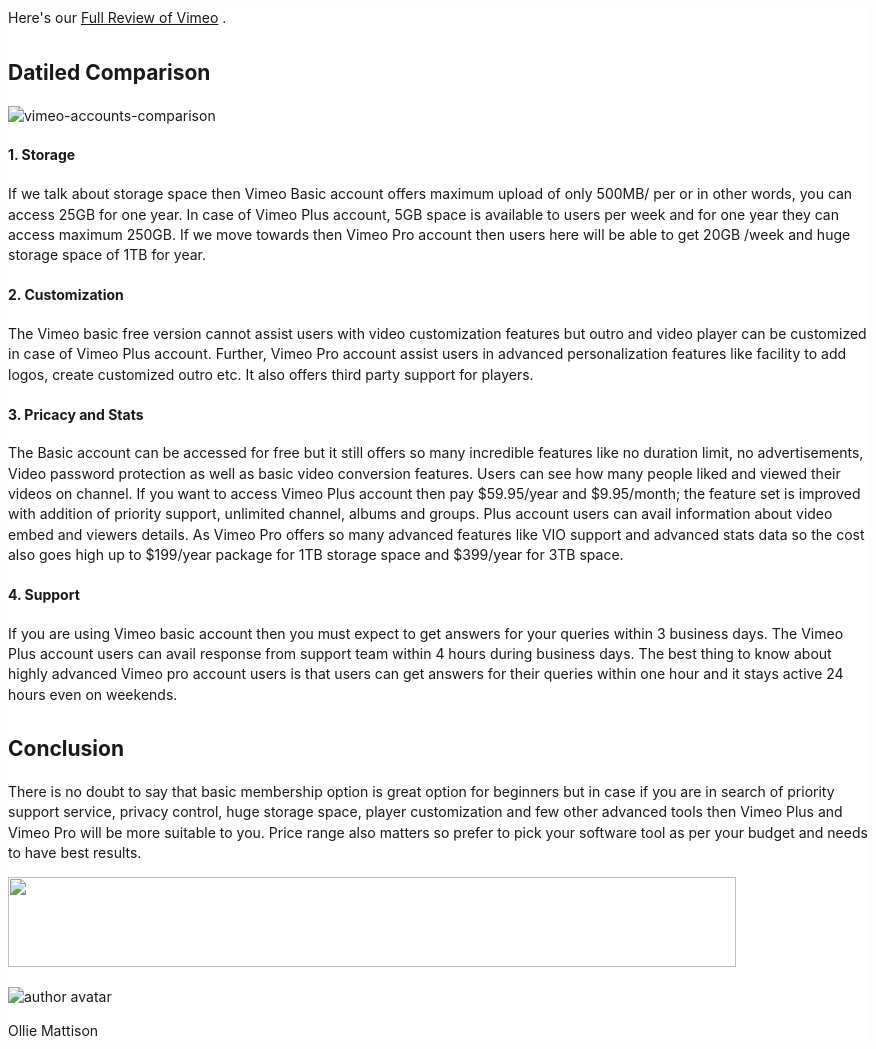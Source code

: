  Here's our [Full Review of Vimeo](https://tools.techidaily.com/wondershare/filmora/download/) .

## Datiled Comparison

![vimeo-accounts-comparison](https://images.wondershare.com/filmora/article-images/vimeo-accounts-comparison.jpg)

#### 1\. Storage

 If we talk about storage space then Vimeo Basic account offers maximum upload of only 500MB/ per or in other words, you can access 25GB for one year. In case of Vimeo Plus account, 5GB space is available to users per week and for one year they can access maximum 250GB. If we move towards then Vimeo Pro account then users here will be able to get 20GB /week and huge storage space of 1TB for year.

#### 2\. Customization

 The Vimeo basic free version cannot assist users with video customization features but outro and video player can be customized in case of Vimeo Plus account. Further, Vimeo Pro account assist users in advanced personalization features like facility to add logos, create customized outro etc. It also offers third party support for players.

#### 3\. Pricacy and Stats

 The Basic account can be accessed for free but it still offers so many incredible features like no duration limit, no advertisements, Video password protection as well as basic video conversion features. Users can see how many people liked and viewed their videos on channel. If you want to access Vimeo Plus account then pay $59.95/year and $9.95/month; the feature set is improved with addition of priority support, unlimited channel, albums and groups. Plus account users can avail information about video embed and viewers details. As Vimeo Pro offers so many advanced features like VIO support and advanced stats data so the cost also goes high up to $199/year package for 1TB storage space and $399/year for 3TB space.

#### 4\. Support

 If you are using Vimeo basic account then you must expect to get answers for your queries within 3 business days. The Vimeo Plus account users can avail response from support team within 4 hours during business days. The best thing to know about highly advanced Vimeo pro account users is that users can get answers for their queries within one hour and it stays active 24 hours even on weekends.

## Conclusion

 There is no doubt to say that basic membership option is great option for beginners but in case if you are in search of priority support service, privacy control, huge storage space, player customization and few other advanced tools then Vimeo Plus and Vimeo Pro will be more suitable to you. Price range also matters so prefer to pick your software tool as per your budget and needs to have best results.


<a href="https://arkmc.pxf.io/c/5597632/427477/5172" target="_top" id="427477"><img src="//a.impactradius-go.com/display-ad/5172-427477" border="0" alt="" width="728" height="90"/></a><img height="0" width="0" src="https://arkmc.pxf.io/i/5597632/427477/5172" style="position:absolute;visibility:hidden;" border="0" />

![author avatar](https://images.wondershare.com/filmora/article-images/ollie-mattison.jpg)

Ollie Mattison

